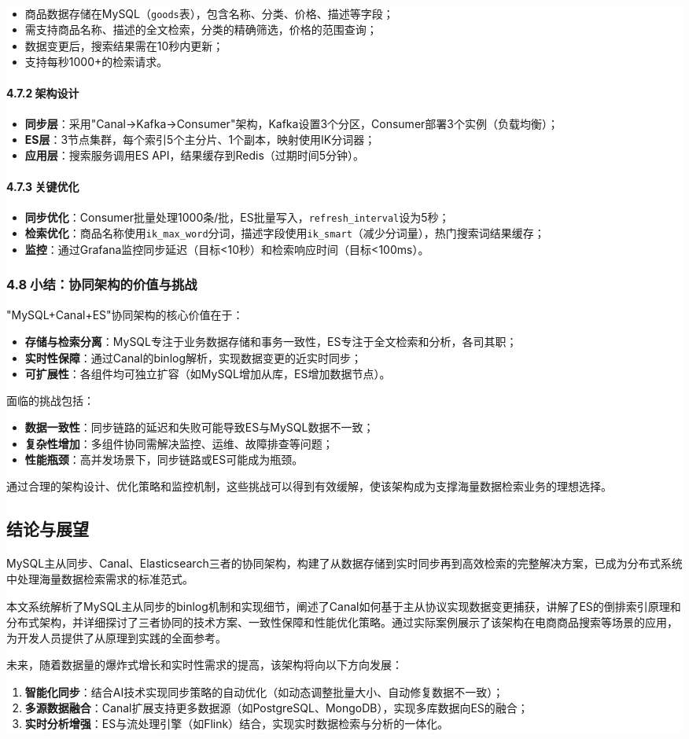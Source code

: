 - 商品数据存储在MySQL（`goods`表），包含名称、分类、价格、描述等字段；
- 需支持商品名称、描述的全文检索，分类的精确筛选，价格的范围查询；
- 数据变更后，搜索结果需在10秒内更新；
- 支持每秒1000+的检索请求。


#### 4.7.2 架构设计

- **同步层**：采用"Canal→Kafka→Consumer"架构，Kafka设置3个分区，Consumer部署3个实例（负载均衡）；
- **ES层**：3节点集群，每个索引5个主分片、1个副本，映射使用IK分词器；
- **应用层**：搜索服务调用ES API，结果缓存到Redis（过期时间5分钟）。


#### 4.7.3 关键优化

- **同步优化**：Consumer批量处理1000条/批，ES批量写入，`refresh_interval`设为5秒；
- **检索优化**：商品名称使用`ik_max_word`分词，描述字段使用`ik_smart`（减少分词量），热门搜索词结果缓存；
- **监控**：通过Grafana监控同步延迟（目标<10秒）和检索响应时间（目标<100ms）。


### 4.8 小结：协同架构的价值与挑战

"MySQL+Canal+ES"协同架构的核心价值在于：
- **存储与检索分离**：MySQL专注于业务数据存储和事务一致性，ES专注于全文检索和分析，各司其职；
- **实时性保障**：通过Canal的binlog解析，实现数据变更的近实时同步；
- **可扩展性**：各组件均可独立扩容（如MySQL增加从库，ES增加数据节点）。

面临的挑战包括：
- **数据一致性**：同步链路的延迟和失败可能导致ES与MySQL数据不一致；
- **复杂性增加**：多组件协同需解决监控、运维、故障排查等问题；
- **性能瓶颈**：高并发场景下，同步链路或ES可能成为瓶颈。

通过合理的架构设计、优化策略和监控机制，这些挑战可以得到有效缓解，使该架构成为支撑海量数据检索业务的理想选择。


## 结论与展望

MySQL主从同步、Canal、Elasticsearch三者的协同架构，构建了从数据存储到实时同步再到高效检索的完整解决方案，已成为分布式系统中处理海量数据检索需求的标准范式。

本文系统解析了MySQL主从同步的binlog机制和实现细节，阐述了Canal如何基于主从协议实现数据变更捕获，讲解了ES的倒排索引原理和分布式架构，并详细探讨了三者协同的技术方案、一致性保障和性能优化策略。通过实际案例展示了该架构在电商商品搜索等场景的应用，为开发人员提供了从原理到实践的全面参考。

未来，随着数据量的爆炸式增长和实时性需求的提高，该架构将向以下方向发展：
1. **智能化同步**：结合AI技术实现同步策略的自动优化（如动态调整批量大小、自动修复数据不一致）；
2. **多源数据融合**：Canal扩展支持更多数据源（如PostgreSQL、MongoDB），实现多库数据向ES的融合；
3. **实时分析增强**：ES与流处理引擎（如Flink）结合，实现实时数据检索与分析的一体化。
